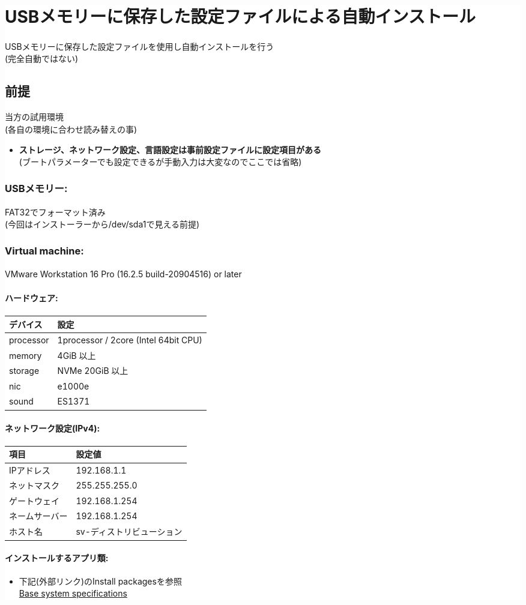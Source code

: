 # **USBメモリーに保存した設定ファイルによる自動インストール**  
  
USBメモリーに保存した設定ファイルを使用し自動インストールを行う  
(完全自動ではない)  
  
## **前提**  
  
当方の試用環境  
(各自の環境に合わせ読み替えの事)  
  
* **ストレージ、ネットワーク設定、言語設定は事前設定ファイルに設定項目がある**  
(ブートパラメーターでも設定できるが手動入力は大変なのでここでは省略)  
  
### USBメモリー:  
  
FAT32でフォーマット済み  
(今回はインストーラーから/dev/sda1で見える前提)  
  
### Virtual machine:  
  
VMware Workstation 16 Pro (16.2.5 build-20904516) or later  
  
#### ハードウェア:  
  
| デバイス  | 設定                                 |
| :-------- | :----------------------------------- |
| processor | 1processor / 2core (Intel 64bit CPU) |
| memory    | 4GiB 以上                            |
| storage   | NVMe 20GiB 以上                      |
| nic       | e1000e                               |
| sound     | ES1371                               |
  
#### ネットワーク設定(IPv4):  
  
|      項目      |           設定値           |
| :------------- | :------------------------- |
| IPアドレス     | 192.168.1.1                |
| ネットマスク   | 255.255.255.0              |
| ゲートウェイ   | 192.168.1.254              |
| ネームサーバー | 192.168.1.254              |
| ホスト名       | sv-ディストリビューション  |
  
#### インストールするアプリ類:  
  
* 下記(外部リンク)のInstall packagesを参照  
[Base system specifications](https://github.com/office-itou/Linux/blob/master/shell-script/Readme_create_base_system/Readme_base_system_specifications.md)  
  